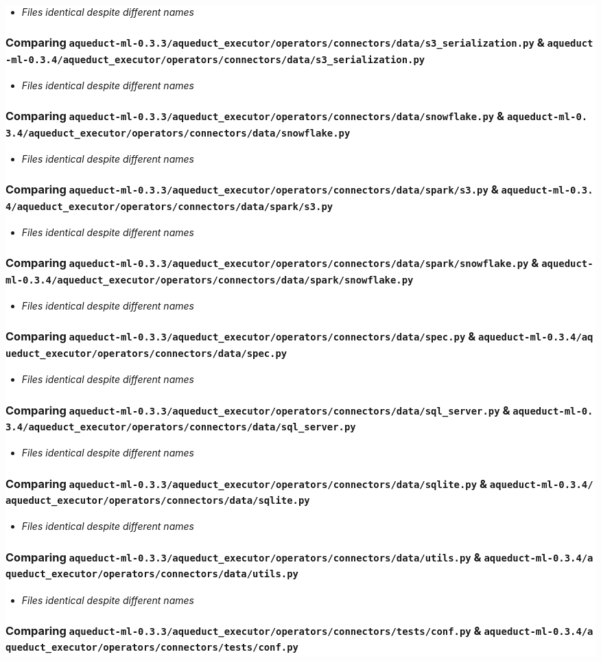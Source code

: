  * *Files identical despite different names*

### Comparing `aqueduct-ml-0.3.3/aqueduct_executor/operators/connectors/data/s3_serialization.py` & `aqueduct-ml-0.3.4/aqueduct_executor/operators/connectors/data/s3_serialization.py`

 * *Files identical despite different names*

### Comparing `aqueduct-ml-0.3.3/aqueduct_executor/operators/connectors/data/snowflake.py` & `aqueduct-ml-0.3.4/aqueduct_executor/operators/connectors/data/snowflake.py`

 * *Files identical despite different names*

### Comparing `aqueduct-ml-0.3.3/aqueduct_executor/operators/connectors/data/spark/s3.py` & `aqueduct-ml-0.3.4/aqueduct_executor/operators/connectors/data/spark/s3.py`

 * *Files identical despite different names*

### Comparing `aqueduct-ml-0.3.3/aqueduct_executor/operators/connectors/data/spark/snowflake.py` & `aqueduct-ml-0.3.4/aqueduct_executor/operators/connectors/data/spark/snowflake.py`

 * *Files identical despite different names*

### Comparing `aqueduct-ml-0.3.3/aqueduct_executor/operators/connectors/data/spec.py` & `aqueduct-ml-0.3.4/aqueduct_executor/operators/connectors/data/spec.py`

 * *Files identical despite different names*

### Comparing `aqueduct-ml-0.3.3/aqueduct_executor/operators/connectors/data/sql_server.py` & `aqueduct-ml-0.3.4/aqueduct_executor/operators/connectors/data/sql_server.py`

 * *Files identical despite different names*

### Comparing `aqueduct-ml-0.3.3/aqueduct_executor/operators/connectors/data/sqlite.py` & `aqueduct-ml-0.3.4/aqueduct_executor/operators/connectors/data/sqlite.py`

 * *Files identical despite different names*

### Comparing `aqueduct-ml-0.3.3/aqueduct_executor/operators/connectors/data/utils.py` & `aqueduct-ml-0.3.4/aqueduct_executor/operators/connectors/data/utils.py`

 * *Files identical despite different names*

### Comparing `aqueduct-ml-0.3.3/aqueduct_executor/operators/connectors/tests/conf.py` & `aqueduct-ml-0.3.4/aqueduct_executor/operators/connectors/tests/conf.py`

